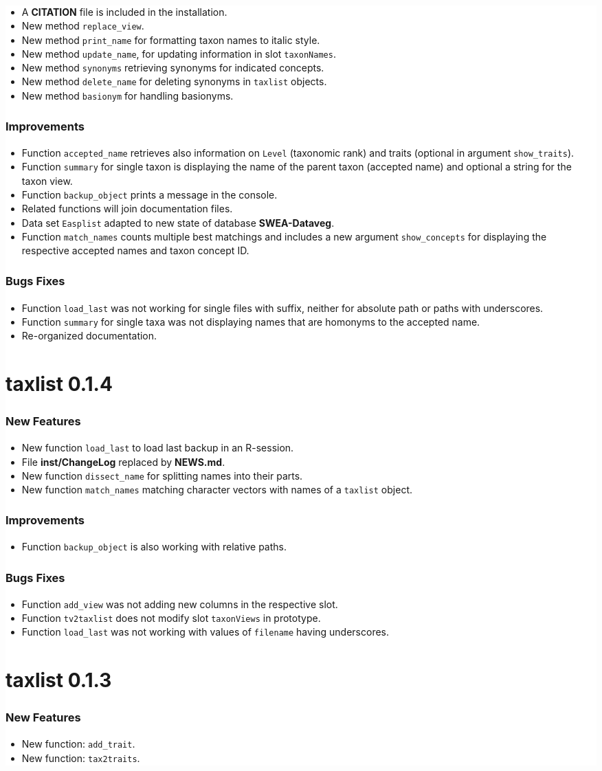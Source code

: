 * A **CITATION** file is included in the installation.
* New method `replace_view`.
* New method `print_name` for formatting taxon names to italic style.
* New method `update_name`, for updating information in slot `taxonNames`.
* New method `synonyms` retrieving synonyms for indicated concepts.
* New method `delete_name` for deleting synonyms in `taxlist` objects.
* New method `basionym` for handling basionyms.

### Improvements

* Function `accepted_name` retrieves also information on `Level` (taxonomic rank) and traits (optional in argument `show_traits`).
* Function `summary` for single taxon is displaying the name of the parent taxon (accepted name) and optional a string for the taxon view.
* Function `backup_object` prints a message in the console.
* Related functions will join documentation files.
* Data set `Easplist` adapted to new state of database **SWEA-Dataveg**.
* Function `match_names` counts multiple best matchings and includes a new argument `show_concepts` for displaying the respective accepted names and taxon concept ID.

### Bugs Fixes
* Function `load_last` was not working for single files with suffix, neither for absolute path or paths with underscores.
* Function `summary` for single taxa was not displaying names that are homonyms to the accepted name.
* Re-organized documentation.

taxlist 0.1.4
=============

### New Features

* New function `load_last` to load last backup in an R-session.
* File **inst/ChangeLog** replaced by **NEWS.md**.
* New function `dissect_name` for splitting names into their parts.
* New function `match_names` matching character vectors with names of a `taxlist` object.

### Improvements

* Function `backup_object` is also working with relative paths.

### Bugs Fixes

* Function `add_view` was not adding new columns in the respective slot.
* Function `tv2taxlist` does not modify slot `taxonViews` in prototype.
* Function `load_last` was not working with values of `filename` having underscores.

taxlist 0.1.3
=============

### New Features

* New function: `add_trait`.
* New function: `tax2traits`.
